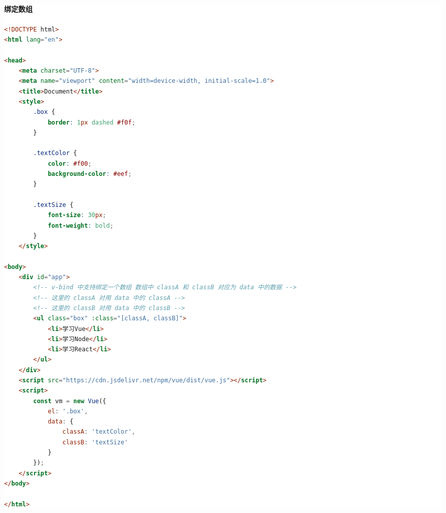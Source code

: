 #### 绑定数组

```html
<!DOCTYPE html>
<html lang="en">

<head>
    <meta charset="UTF-8">
    <meta name="viewport" content="width=device-width, initial-scale=1.0">
    <title>Document</title>
    <style>
        .box {
            border: 1px dashed #f0f;
        }

        .textColor {
            color: #f00;
            background-color: #eef;
        }

        .textSize {
            font-size: 30px;
            font-weight: bold;
        }
    </style>

<body>
    <div id="app">
        <!-- v-bind 中支持绑定一个数组 数组中 classA 和 classB 对应为 data 中的数据 -->
        <!-- 这里的 classA 对用 data 中的 classA -->
        <!-- 这里的 classB 对用 data 中的 classB -->
        <ul class="box" :class="[classA, classB]">
            <li>学习Vue</li>
            <li>学习Node</li>
            <li>学习React</li>
        </ul>
    </div>
    <script src="https://cdn.jsdelivr.net/npm/vue/dist/vue.js"></script>
    <script>
        const vm = new Vue({
            el: '.box',
            data: {
                classA: 'textColor',
                classB: 'textSize'
            }
        });
    </script>
</body>

</html>
```
